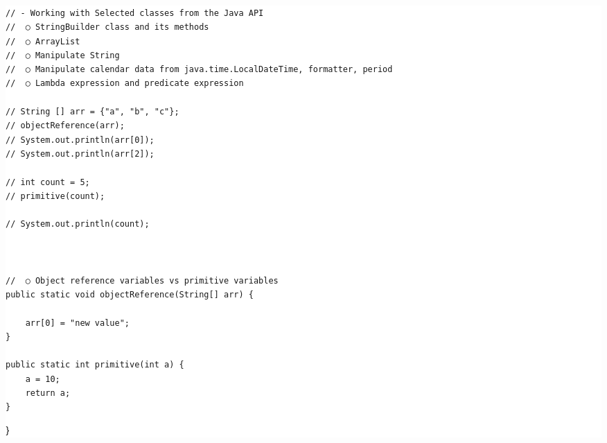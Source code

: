 	// - Working with Selected classes from the Java API
	// 	○ StringBuilder class and its methods
	// 	○ ArrayList
	// 	○ Manipulate String
	// 	○ Manipulate calendar data from java.time.LocalDateTime, formatter, period 
	// 	○ Lambda expression and predicate expression

	// String [] arr = {"a", "b", "c"};
	// objectReference(arr);
	// System.out.println(arr[0]);
	// System.out.println(arr[2]);

	// int count = 5;
	// primitive(count);

	// System.out.println(count);

    

	// 	○ Object reference variables vs primitive variables
	public static void objectReference(String[] arr) {
		
		arr[0] = "new value";
	}

	public static int primitive(int a) {
		a = 10;
		return a;
	}

}
